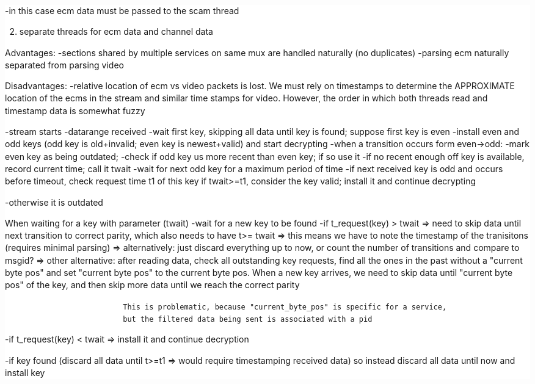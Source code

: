 -in this case ecm data must be passed to the scam thread


2. separate threads for ecm data and channel data

Advantages:
-sections shared by multiple services on same mux are handled naturally (no duplicates)
-parsing ecm naturally separated from parsing video

Disadvantages:
-relative location of ecm vs video packets is lost. We must rely on timestamps to determine the
APPROXIMATE location of the ecms in the stream and similar time stamps for video. However, the order
in which both threads read and timestamp data is somewhat fuzzy


-stream starts
-datarange received
-wait first key, skipping all data until key is found; suppose first key is even
-install even and odd keys (odd key is old+invalid; even key is newest+valid) and start decrypting
-when a transition occurs form even->odd:
  -mark even key as being outdated;
  -check if odd key us more recent than even key; if so use it
  -if no recent enough off key is available, record current time; call it twait
  -wait for next odd key for a maximum period of time
  -if next received key is odd and occurs before timeout, check request time t1 of this key
  if twait>=t1, consider the key valid; install it and continue decrypting

  -otherwise it is outdated

When waiting for a key with parameter (twait)
 -wait for a new key to be found
 -if t_request(key) > twait => need to skip data until next transition to correct parity,
                               which also needs to have t>= twait
                            => this means we have to note the timestamp of the tranisitons (requires
                               minimal parsing)
                            => alternatively: just discard everything up to now, or count the number
                               of transitions and compare to msgid?
                            => other alternative: after reading data, check all outstanding key requests,
                               find all the ones in the past without a "current byte pos" and set "current
                               byte pos" to the current byte pos.
                               When a new key arrives, we need to skip data until "current byte pos" of the
                               key, and then skip more data until we reach the correct parity

                               This is problematic, because "current_byte_pos" is specific for a service,
                               but the filtered data being sent is associated with a pid

 -if t_request(key) < twait => install it and continue decryption




-if key found (discard all data until t>=t1 => would require timestamping received data)
 so instead discard all data until now and install key





